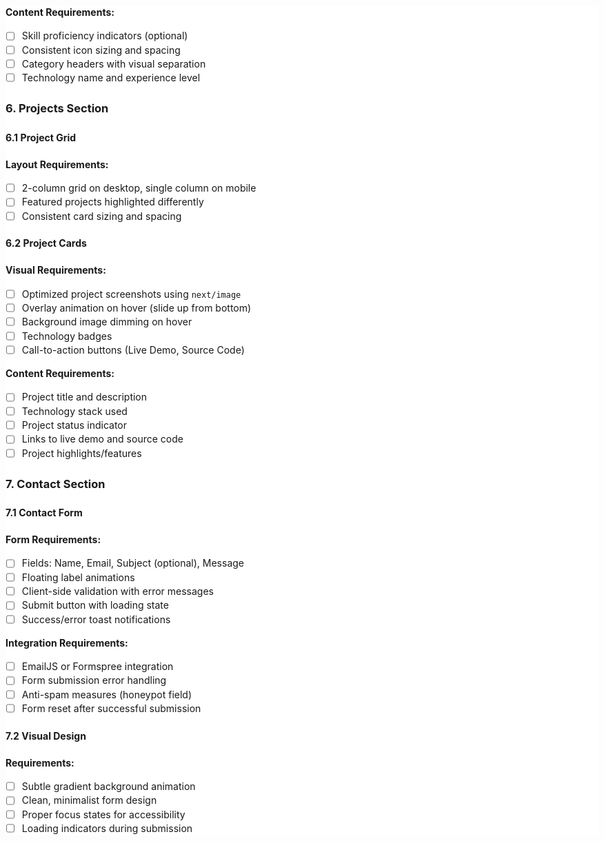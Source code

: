 **Content Requirements:**
- [ ] Skill proficiency indicators (optional)
- [ ] Consistent icon sizing and spacing
- [ ] Category headers with visual separation
- [ ] Technology name and experience level

### 6. Projects Section

#### 6.1 Project Grid
**Layout Requirements:**
- [ ] 2-column grid on desktop, single column on mobile
- [ ] Featured projects highlighted differently
- [ ] Consistent card sizing and spacing

#### 6.2 Project Cards
**Visual Requirements:**
- [ ] Optimized project screenshots using `next/image`
- [ ] Overlay animation on hover (slide up from bottom)
- [ ] Background image dimming on hover
- [ ] Technology badges
- [ ] Call-to-action buttons (Live Demo, Source Code)

**Content Requirements:**
- [ ] Project title and description
- [ ] Technology stack used
- [ ] Project status indicator
- [ ] Links to live demo and source code
- [ ] Project highlights/features

### 7. Contact Section

#### 7.1 Contact Form
**Form Requirements:**
- [ ] Fields: Name, Email, Subject (optional), Message
- [ ] Floating label animations
- [ ] Client-side validation with error messages
- [ ] Submit button with loading state
- [ ] Success/error toast notifications

**Integration Requirements:**
- [ ] EmailJS or Formspree integration
- [ ] Form submission error handling
- [ ] Anti-spam measures (honeypot field)
- [ ] Form reset after successful submission

#### 7.2 Visual Design
**Requirements:**
- [ ] Subtle gradient background animation
- [ ] Clean, minimalist form design
- [ ] Proper focus states for accessibility
- [ ] Loading indicators during submission
